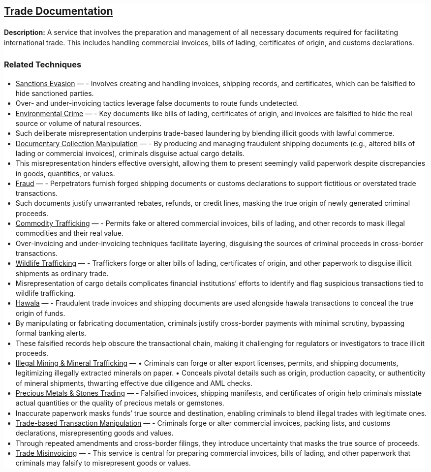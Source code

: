 
## [Trade Documentation](https://framework.amltrix.com/services-products/PS0070)

**Description:**
A service that involves the preparation and management of all necessary documents required for facilitating international trade. This includes handling commercial invoices, bills of lading, certificates of origin, and customs declarations.

### Related Techniques
- [Sanctions Evasion](https://framework.amltrix.com/techniques/T0141) — - Involves creating and handling invoices, shipping records, and certificates, which can be falsified to hide sanctioned parties.  
- Over- and under-invoicing tactics leverage false documents to route funds undetected.
- [Environmental Crime](https://framework.amltrix.com/techniques/T0145) — - Key documents like bills of lading, certificates of origin, and invoices are falsified to hide the real source or volume of natural resources.  
- Such deliberate misrepresentation underpins trade-based laundering by blending illicit goods with lawful commerce.
- [Documentary Collection Manipulation](https://framework.amltrix.com/techniques/T0077) — - By producing and managing fraudulent shipping documents (e.g., altered bills of lading or commercial invoices), criminals disguise actual cargo details.  
- This misrepresentation hinders effective oversight, allowing them to present seemingly valid paperwork despite discrepancies in goods, quantities, or values.
- [Fraud](https://framework.amltrix.com/techniques/T0144) — - Perpetrators furnish forged shipping documents or customs declarations to support fictitious or overstated trade transactions.  
- Such documents justify unwarranted rebates, refunds, or credit lines, masking the true origin of newly generated criminal proceeds.
- [Commodity Trafficking](https://framework.amltrix.com/techniques/T0143) — - Permits fake or altered commercial invoices, bills of lading, and other records to mask illegal commodities and their real value.
- Over-invoicing and under-invoicing techniques facilitate layering, disguising the sources of criminal proceeds in cross-border transactions.
- [Wildlife Trafficking](https://framework.amltrix.com/techniques/T0145.002) — - Traffickers forge or alter bills of lading, certificates of origin, and other paperwork to disguise illicit shipments as ordinary trade.  
- Misrepresentation of cargo details complicates financial institutions’ efforts to identify and flag suspicious transactions tied to wildlife trafficking.
- [Hawala](https://framework.amltrix.com/techniques/T0013.004) — - Fraudulent trade invoices and shipping documents are used alongside hawala transactions to conceal the true origin of funds.  
- By manipulating or fabricating documentation, criminals justify cross-border payments with minimal scrutiny, bypassing formal banking alerts.  
- These falsified records help obscure the transactional chain, making it challenging for regulators or investigators to trace illicit proceeds.
- [Illegal Mining & Mineral Trafficking](https://framework.amltrix.com/techniques/T0145.003) — • Criminals can forge or alter export licenses, permits, and shipping documents, legitimizing illegally extracted minerals on paper. 
• Conceals pivotal details such as origin, production capacity, or authenticity of mineral shipments, thwarting effective due diligence and AML checks.
- [Precious Metals & Stones Trading](https://framework.amltrix.com/techniques/T0055) — - Falsified invoices, shipping manifests, and certificates of origin help criminals misstate actual quantities or the quality of precious metals or gemstones.  
- Inaccurate paperwork masks funds’ true source and destination, enabling criminals to blend illegal trades with legitimate ones.
- [Trade-based Transaction Manipulation](https://framework.amltrix.com/techniques/T0111) — - Criminals forge or alter commercial invoices, packing lists, and customs declarations, misrepresenting goods and values.  
- Through repeated amendments and cross-border filings, they introduce uncertainty that masks the true source of proceeds.
- [Trade Misinvoicing](https://framework.amltrix.com/techniques/T0008.003) — - This service is central for preparing commercial invoices, bills of lading, and other paperwork that criminals may falsify to misrepresent goods or values.  
